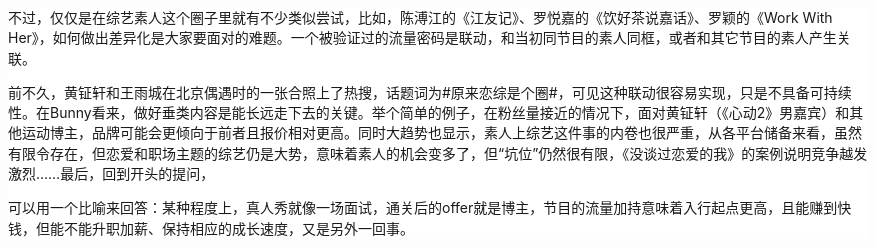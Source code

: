 不过，仅仅是在综艺素人这个圈子里就有不少类似尝试，比如，陈溥江的《江友记》、罗悦嘉的《饮好茶说嘉话》、罗颖的《Work With Her》，如何做出差异化是大家要面对的难题。一个被验证过的流量密码是联动，和当初同节目的素人同框，或者和其它节目的素人产生关联。

前不久，黄钲轩和王雨城在北京偶遇时的一张合照上了热搜，话题词为#原来恋综是个圈#，可见这种联动很容易实现，只是不具备可持续性。在Bunny看来，做好垂类内容是能长远走下去的关键。举个简单的例子，在粉丝量接近的情况下，面对黄钲轩（《心动2》男嘉宾）和其他运动博主，品牌可能会更倾向于前者且报价相对更高。同时大趋势也显示，素人上综艺这件事的内卷也很严重，从各平台储备来看，虽然有限令存在，但恋爱和职场主题的综艺仍是大势，意味着素人的机会变多了，但“坑位”仍然很有限，《没谈过恋爱的我》的案例说明竞争越发激烈……最后，回到开头的提问，

可以用一个比喻来回答：某种程度上，真人秀就像一场面试，通关后的offer就是博主，节目的流量加持意味着入行起点更高，且能赚到快钱，但能不能升职加薪、保持相应的成长速度，又是另外一回事。

